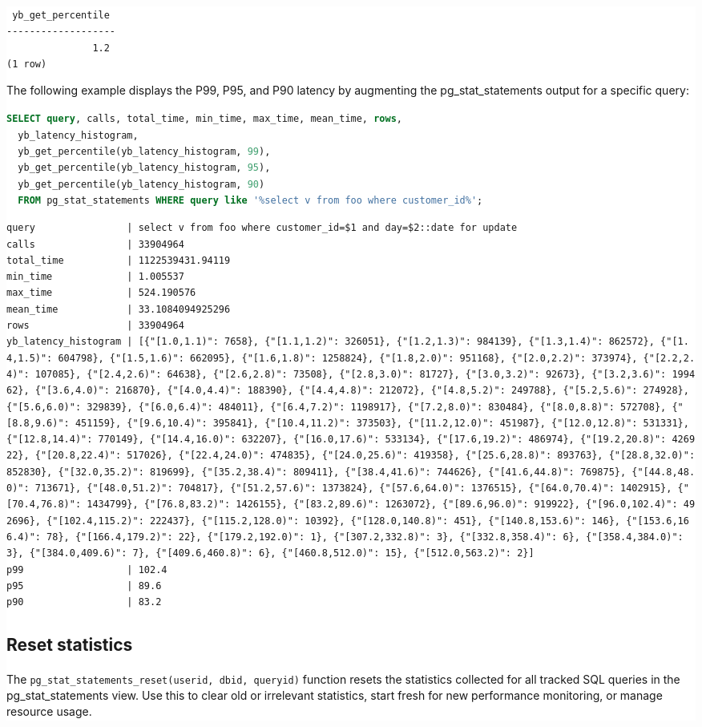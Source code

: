 ```output
 yb_get_percentile
-------------------
               1.2
(1 row)
```

The following example displays the P99, P95, and P90 latency by augmenting the pg_stat_statements output for a specific query:

```sql
SELECT query, calls, total_time, min_time, max_time, mean_time, rows,
  yb_latency_histogram,
  yb_get_percentile(yb_latency_histogram, 99),
  yb_get_percentile(yb_latency_histogram, 95),
  yb_get_percentile(yb_latency_histogram, 90)
  FROM pg_stat_statements WHERE query like '%select v from foo where customer_id%';
```

```output
query                | select v from foo where customer_id=$1 and day=$2::date for update
calls                | 33904964
total_time           | 1122539431.94119
min_time             | 1.005537
max_time             | 524.190576
mean_time            | 33.1084094925296
rows                 | 33904964
yb_latency_histogram | [{"[1.0,1.1)": 7658}, {"[1.1,1.2)": 326051}, {"[1.2,1.3)": 984139}, {"[1.3,1.4)": 862572}, {"[1.4,1.5)": 604798}, {"[1.5,1.6)": 662095}, {"[1.6,1.8)": 1258824}, {"[1.8,2.0)": 951168}, {"[2.0,2.2)": 373974}, {"[2.2,2.4)": 107085}, {"[2.4,2.6)": 64638}, {"[2.6,2.8)": 73508}, {"[2.8,3.0)": 81727}, {"[3.0,3.2)": 92673}, {"[3.2,3.6)": 199462}, {"[3.6,4.0)": 216870}, {"[4.0,4.4)": 188390}, {"[4.4,4.8)": 212072}, {"[4.8,5.2)": 249788}, {"[5.2,5.6)": 274928}, {"[5.6,6.0)": 329839}, {"[6.0,6.4)": 484011}, {"[6.4,7.2)": 1198917}, {"[7.2,8.0)": 830484}, {"[8.0,8.8)": 572708}, {"[8.8,9.6)": 451159}, {"[9.6,10.4)": 395841}, {"[10.4,11.2)": 373503}, {"[11.2,12.0)": 451987}, {"[12.0,12.8)": 531331}, {"[12.8,14.4)": 770149}, {"[14.4,16.0)": 632207}, {"[16.0,17.6)": 533134}, {"[17.6,19.2)": 486974}, {"[19.2,20.8)": 426922}, {"[20.8,22.4)": 517026}, {"[22.4,24.0)": 474835}, {"[24.0,25.6)": 419358}, {"[25.6,28.8)": 893763}, {"[28.8,32.0)": 852830}, {"[32.0,35.2)": 819699}, {"[35.2,38.4)": 809411}, {"[38.4,41.6)": 744626}, {"[41.6,44.8)": 769875}, {"[44.8,48.0)": 713671}, {"[48.0,51.2)": 704817}, {"[51.2,57.6)": 1373824}, {"[57.6,64.0)": 1376515}, {"[64.0,70.4)": 1402915}, {"[70.4,76.8)": 1434799}, {"[76.8,83.2)": 1426155}, {"[83.2,89.6)": 1263072}, {"[89.6,96.0)": 919922}, {"[96.0,102.4)": 492696}, {"[102.4,115.2)": 222437}, {"[115.2,128.0)": 10392}, {"[128.0,140.8)": 451}, {"[140.8,153.6)": 146}, {"[153.6,166.4)": 78}, {"[166.4,179.2)": 22}, {"[179.2,192.0)": 1}, {"[307.2,332.8)": 3}, {"[332.8,358.4)": 6}, {"[358.4,384.0)": 3}, {"[384.0,409.6)": 7}, {"[409.6,460.8)": 6}, {"[460.8,512.0)": 15}, {"[512.0,563.2)": 2}]
p99                  | 102.4
p95                  | 89.6
p90                  | 83.2
```

## Reset statistics

The `pg_stat_statements_reset(userid, dbid, queryid)` function resets the statistics collected for all tracked SQL queries in the pg_stat_statements view. Use this to clear old or irrelevant statistics, start fresh for new performance monitoring, or manage resource usage.
